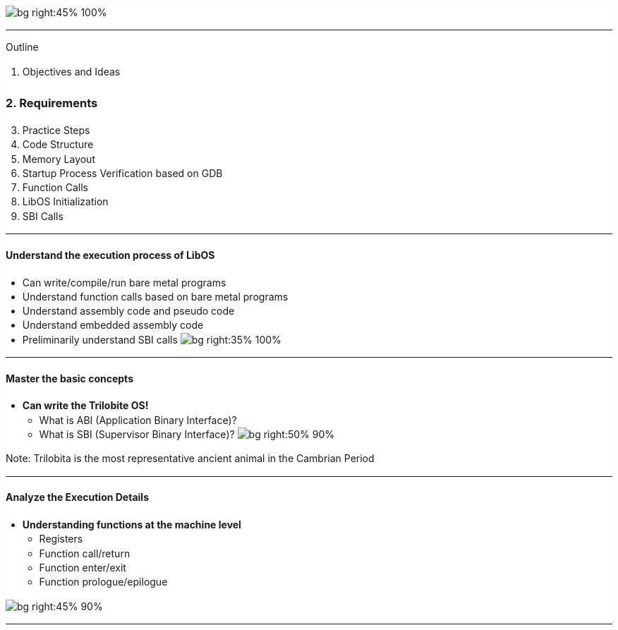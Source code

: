 ![bg right:45% 100%](figs/os-as-lib.png)



---
<style scoped>
{
  font-size: 32px
}
</style>
Outline

1. Objectives and Ideas
### 2. Requirements
3. Practice Steps
4. Code Structure
5. Memory Layout
6. Startup Process Verification based on GDB
7. Function Calls
8. LibOS Initialization
9. SBI Calls


---
#### Understand the execution process of LibOS
- Can write/compile/run bare metal programs
- Understand function calls based on bare metal programs
- Understand assembly code and pseudo code
- Understand embedded assembly code
- Preliminarily understand SBI calls
![bg right:35% 100%](figs/os-as-lib.png)
---
#### Master the basic concepts
- **Can write the Trilobite OS!**
   - What is ABI (Application Binary Interface)?
   - What is SBI (Supervisor Binary Interface)?
![bg right:50% 90%](figs/trilobita.png)

Note: Trilobita is the most representative ancient animal in the Cambrian Period

---
#### Analyze the Execution Details

- **Understanding functions at the machine level**
   - Registers
   - Function call/return 
   - Function enter/exit
   - Function prologue/epilogue

![bg right:45% 90%](figs/trilobita.png)

---
